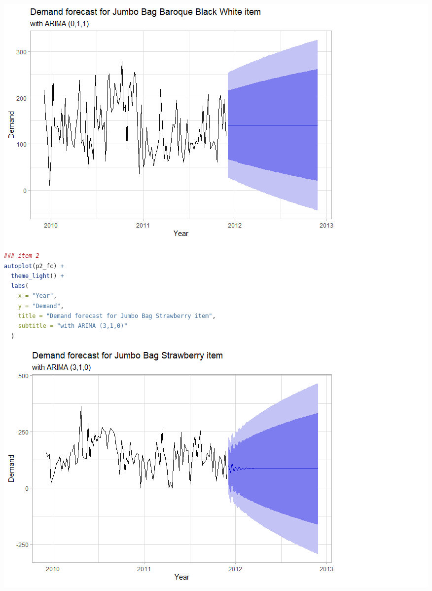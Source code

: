 ![](Data_modeling_files/figure-gfm/unnamed-chunk-18-1.png)

``` r
### item 2
autoplot(p2_fc) +
  theme_light() + 
  labs(
    x = "Year",
    y = "Demand",
    title = "Demand forecast for Jumbo Bag Strawberry item",
    subtitle = "with ARIMA (3,1,0)"
  )
```

![](Data_modeling_files/figure-gfm/unnamed-chunk-18-2.png)
